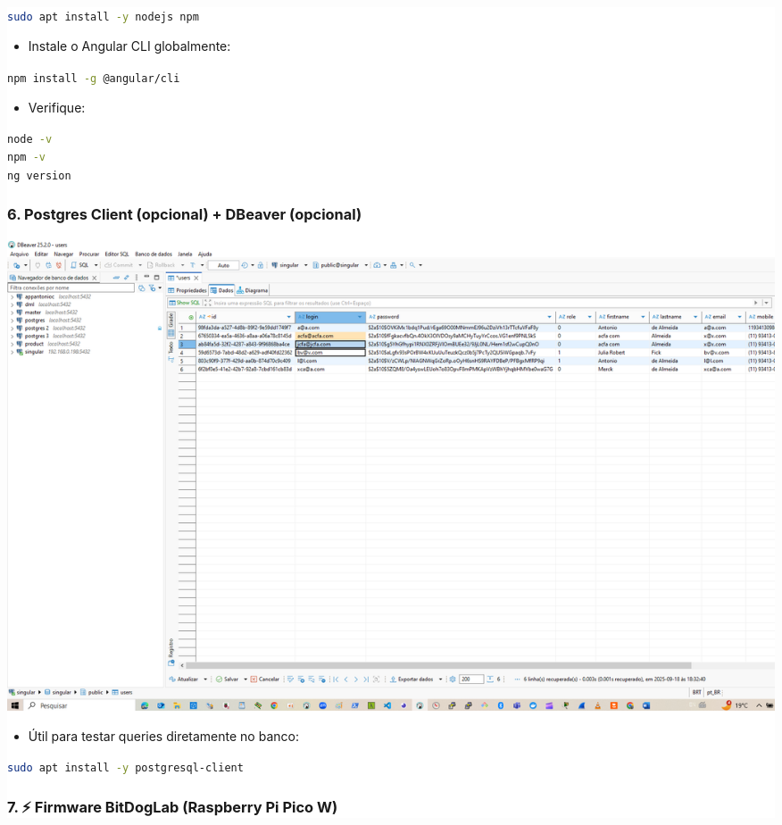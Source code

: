 ```bash
sudo apt install -y nodejs npm
```

- Instale o Angular CLI globalmente:

```bash
npm install -g @angular/cli
```

- Verifique:

```bash
node -v
npm -v
ng version
```

### 6. Postgres Client (opcional) + DBeaver (opcional)

![DBeaver](./dbeaver.png)

- Útil para testar queries diretamente no banco:

```bash
sudo apt install -y postgresql-client
```

### 7. ⚡ Firmware BitDogLab (Raspberry Pi Pico W)
